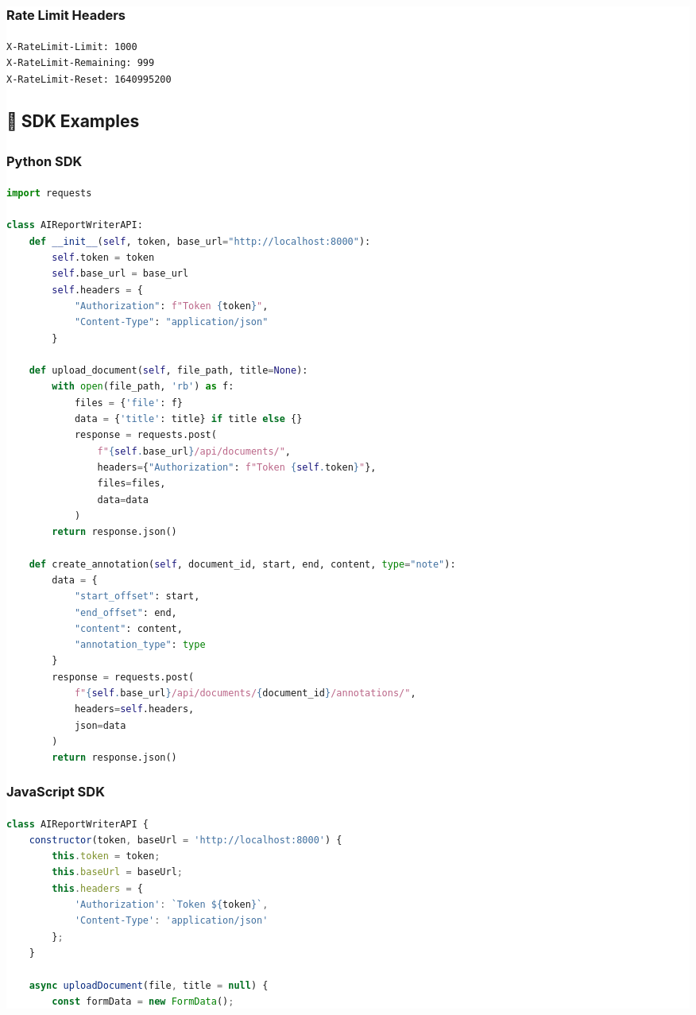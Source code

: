 ### Rate Limit Headers
```http
X-RateLimit-Limit: 1000
X-RateLimit-Remaining: 999
X-RateLimit-Reset: 1640995200
```

## 📝 SDK Examples

### Python SDK
```python
import requests

class AIReportWriterAPI:
    def __init__(self, token, base_url="http://localhost:8000"):
        self.token = token
        self.base_url = base_url
        self.headers = {
            "Authorization": f"Token {token}",
            "Content-Type": "application/json"
        }
    
    def upload_document(self, file_path, title=None):
        with open(file_path, 'rb') as f:
            files = {'file': f}
            data = {'title': title} if title else {}
            response = requests.post(
                f"{self.base_url}/api/documents/",
                headers={"Authorization": f"Token {self.token}"},
                files=files,
                data=data
            )
        return response.json()
    
    def create_annotation(self, document_id, start, end, content, type="note"):
        data = {
            "start_offset": start,
            "end_offset": end,
            "content": content,
            "annotation_type": type
        }
        response = requests.post(
            f"{self.base_url}/api/documents/{document_id}/annotations/",
            headers=self.headers,
            json=data
        )
        return response.json()
```

### JavaScript SDK
```javascript
class AIReportWriterAPI {
    constructor(token, baseUrl = 'http://localhost:8000') {
        this.token = token;
        this.baseUrl = baseUrl;
        this.headers = {
            'Authorization': `Token ${token}`,
            'Content-Type': 'application/json'
        };
    }
    
    async uploadDocument(file, title = null) {
        const formData = new FormData();
```
